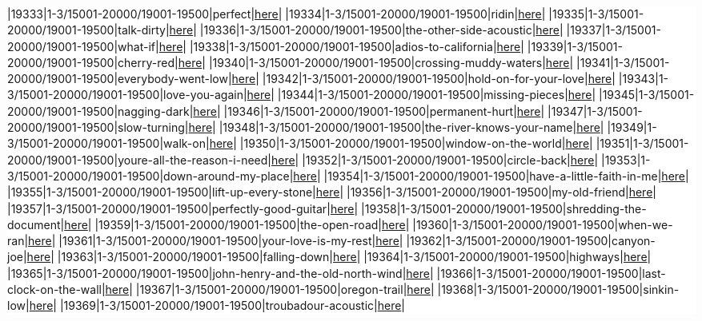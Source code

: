 |19333|1-3/15001-20000/19001-19500|perfect|[here](https://cdn.jsdelivr.net/gh/guitarchord/c1-3/15001-20000/19001-19500/perfect.webp)|
|19334|1-3/15001-20000/19001-19500|ridin|[here](https://cdn.jsdelivr.net/gh/guitarchord/c1-3/15001-20000/19001-19500/ridin.webp)|
|19335|1-3/15001-20000/19001-19500|talk-dirty|[here](https://cdn.jsdelivr.net/gh/guitarchord/c1-3/15001-20000/19001-19500/talk-dirty.webp)|
|19336|1-3/15001-20000/19001-19500|the-other-side-acoustic|[here](https://cdn.jsdelivr.net/gh/guitarchord/c1-3/15001-20000/19001-19500/the-other-side-acoustic.webp)|
|19337|1-3/15001-20000/19001-19500|what-if|[here](https://cdn.jsdelivr.net/gh/guitarchord/c1-3/15001-20000/19001-19500/what-if.webp)|
|19338|1-3/15001-20000/19001-19500|adios-to-california|[here](https://cdn.jsdelivr.net/gh/guitarchord/c1-3/15001-20000/19001-19500/adios-to-california.webp)|
|19339|1-3/15001-20000/19001-19500|cherry-red|[here](https://cdn.jsdelivr.net/gh/guitarchord/c1-3/15001-20000/19001-19500/cherry-red.webp)|
|19340|1-3/15001-20000/19001-19500|crossing-muddy-waters|[here](https://cdn.jsdelivr.net/gh/guitarchord/c1-3/15001-20000/19001-19500/crossing-muddy-waters.webp)|
|19341|1-3/15001-20000/19001-19500|everybody-went-low|[here](https://cdn.jsdelivr.net/gh/guitarchord/c1-3/15001-20000/19001-19500/everybody-went-low.webp)|
|19342|1-3/15001-20000/19001-19500|hold-on-for-your-love|[here](https://cdn.jsdelivr.net/gh/guitarchord/c1-3/15001-20000/19001-19500/hold-on-for-your-love.webp)|
|19343|1-3/15001-20000/19001-19500|love-you-again|[here](https://cdn.jsdelivr.net/gh/guitarchord/c1-3/15001-20000/19001-19500/love-you-again.webp)|
|19344|1-3/15001-20000/19001-19500|missing-pieces|[here](https://cdn.jsdelivr.net/gh/guitarchord/c1-3/15001-20000/19001-19500/missing-pieces.webp)|
|19345|1-3/15001-20000/19001-19500|nagging-dark|[here](https://cdn.jsdelivr.net/gh/guitarchord/c1-3/15001-20000/19001-19500/nagging-dark.webp)|
|19346|1-3/15001-20000/19001-19500|permanent-hurt|[here](https://cdn.jsdelivr.net/gh/guitarchord/c1-3/15001-20000/19001-19500/permanent-hurt.webp)|
|19347|1-3/15001-20000/19001-19500|slow-turning|[here](https://cdn.jsdelivr.net/gh/guitarchord/c1-3/15001-20000/19001-19500/slow-turning.webp)|
|19348|1-3/15001-20000/19001-19500|the-river-knows-your-name|[here](https://cdn.jsdelivr.net/gh/guitarchord/c1-3/15001-20000/19001-19500/the-river-knows-your-name.webp)|
|19349|1-3/15001-20000/19001-19500|walk-on|[here](https://cdn.jsdelivr.net/gh/guitarchord/c1-3/15001-20000/19001-19500/walk-on.webp)|
|19350|1-3/15001-20000/19001-19500|window-on-the-world|[here](https://cdn.jsdelivr.net/gh/guitarchord/c1-3/15001-20000/19001-19500/window-on-the-world.webp)|
|19351|1-3/15001-20000/19001-19500|youre-all-the-reason-i-need|[here](https://cdn.jsdelivr.net/gh/guitarchord/c1-3/15001-20000/19001-19500/youre-all-the-reason-i-need.webp)|
|19352|1-3/15001-20000/19001-19500|circle-back|[here](https://cdn.jsdelivr.net/gh/guitarchord/c1-3/15001-20000/19001-19500/circle-back.webp)|
|19353|1-3/15001-20000/19001-19500|down-around-my-place|[here](https://cdn.jsdelivr.net/gh/guitarchord/c1-3/15001-20000/19001-19500/down-around-my-place.webp)|
|19354|1-3/15001-20000/19001-19500|have-a-little-faith-in-me|[here](https://cdn.jsdelivr.net/gh/guitarchord/c1-3/15001-20000/19001-19500/have-a-little-faith-in-me.webp)|
|19355|1-3/15001-20000/19001-19500|lift-up-every-stone|[here](https://cdn.jsdelivr.net/gh/guitarchord/c1-3/15001-20000/19001-19500/lift-up-every-stone.webp)|
|19356|1-3/15001-20000/19001-19500|my-old-friend|[here](https://cdn.jsdelivr.net/gh/guitarchord/c1-3/15001-20000/19001-19500/my-old-friend.webp)|
|19357|1-3/15001-20000/19001-19500|perfectly-good-guitar|[here](https://cdn.jsdelivr.net/gh/guitarchord/c1-3/15001-20000/19001-19500/perfectly-good-guitar.webp)|
|19358|1-3/15001-20000/19001-19500|shredding-the-document|[here](https://cdn.jsdelivr.net/gh/guitarchord/c1-3/15001-20000/19001-19500/shredding-the-document.webp)|
|19359|1-3/15001-20000/19001-19500|the-open-road|[here](https://cdn.jsdelivr.net/gh/guitarchord/c1-3/15001-20000/19001-19500/the-open-road.webp)|
|19360|1-3/15001-20000/19001-19500|when-we-ran|[here](https://cdn.jsdelivr.net/gh/guitarchord/c1-3/15001-20000/19001-19500/when-we-ran.webp)|
|19361|1-3/15001-20000/19001-19500|your-love-is-my-rest|[here](https://cdn.jsdelivr.net/gh/guitarchord/c1-3/15001-20000/19001-19500/your-love-is-my-rest.webp)|
|19362|1-3/15001-20000/19001-19500|canyon-joe|[here](https://cdn.jsdelivr.net/gh/guitarchord/c1-3/15001-20000/19001-19500/canyon-joe.webp)|
|19363|1-3/15001-20000/19001-19500|falling-down|[here](https://cdn.jsdelivr.net/gh/guitarchord/c1-3/15001-20000/19001-19500/falling-down.webp)|
|19364|1-3/15001-20000/19001-19500|highways|[here](https://cdn.jsdelivr.net/gh/guitarchord/c1-3/15001-20000/19001-19500/highways.webp)|
|19365|1-3/15001-20000/19001-19500|john-henry-and-the-old-north-wind|[here](https://cdn.jsdelivr.net/gh/guitarchord/c1-3/15001-20000/19001-19500/john-henry-and-the-old-north-wind.webp)|
|19366|1-3/15001-20000/19001-19500|last-clock-on-the-wall|[here](https://cdn.jsdelivr.net/gh/guitarchord/c1-3/15001-20000/19001-19500/last-clock-on-the-wall.webp)|
|19367|1-3/15001-20000/19001-19500|oregon-trail|[here](https://cdn.jsdelivr.net/gh/guitarchord/c1-3/15001-20000/19001-19500/oregon-trail.webp)|
|19368|1-3/15001-20000/19001-19500|sinkin-low|[here](https://cdn.jsdelivr.net/gh/guitarchord/c1-3/15001-20000/19001-19500/sinkin-low.webp)|
|19369|1-3/15001-20000/19001-19500|troubadour-acoustic|[here](https://cdn.jsdelivr.net/gh/guitarchord/c1-3/15001-20000/19001-19500/troubadour-acoustic.webp)|